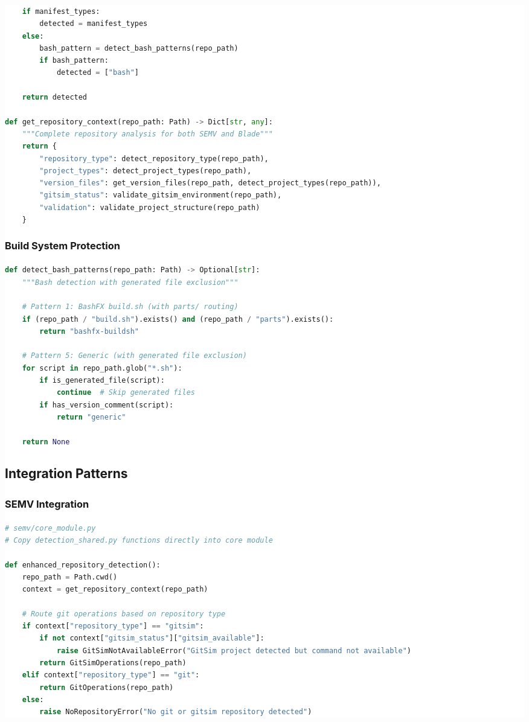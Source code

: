 ```python
    if manifest_types:
        detected = manifest_types
    else:
        bash_pattern = detect_bash_patterns(repo_path)
        if bash_pattern:
            detected = ["bash"]
    
    return detected

def get_repository_context(repo_path: Path) -> Dict[str, any]:
    """Complete repository analysis for both SEMV and Blade"""
    return {
        "repository_type": detect_repository_type(repo_path),
        "project_types": detect_project_types(repo_path),
        "version_files": get_version_files(repo_path, detect_project_types(repo_path)),
        "gitsim_status": validate_gitsim_environment(repo_path),
        "validation": validate_project_structure(repo_path)
    }
```

### Build System Protection

```python
def detect_bash_patterns(repo_path: Path) -> Optional[str]:
    """Bash detection with generated file exclusion"""
    
    # Pattern 1: BashFX build.sh (with parts/ routing)
    if (repo_path / "build.sh").exists() and (repo_path / "parts").exists():
        return "bashfx-buildsh"
    
    # Pattern 5: Generic (with generated file exclusion)
    for script in repo_path.glob("*.sh"):
        if is_generated_file(script):
            continue  # Skip generated files
        if has_version_comment(script):
            return "generic"
            
    return None
```

## Integration Patterns

### SEMV Integration

```python
# semv/core_module.py  
# Copy detection_shared.py functions directly into core module

def enhanced_repository_detection():
    repo_path = Path.cwd()
    context = get_repository_context(repo_path)
    
    # Route git operations based on repository type
    if context["repository_type"] == "gitsim":
        if not context["gitsim_status"]["gitsim_available"]:
            raise GitSimNotAvailableError("GitSim project detected but command not available")
        return GitSimOperations(repo_path)
    elif context["repository_type"] == "git":
        return GitOperations(repo_path)
    else:
        raise NoRepositoryError("No git or gitsim repository detected")
```

